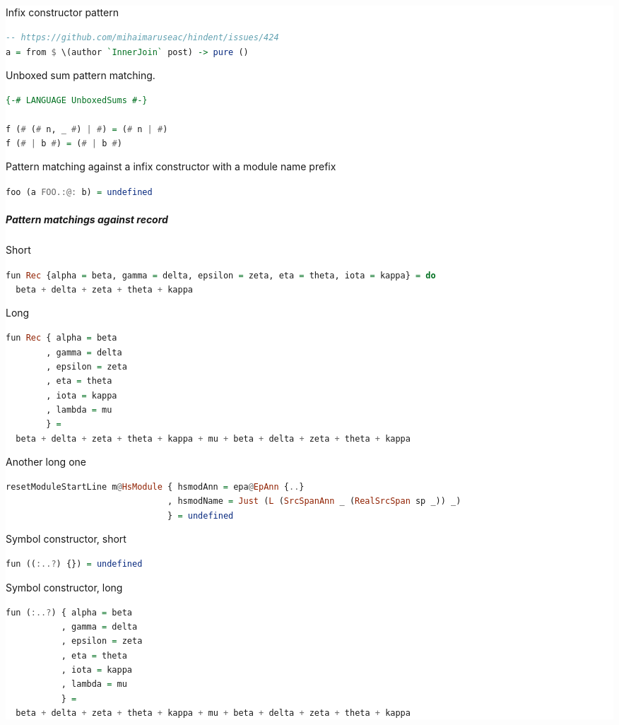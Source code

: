 Infix constructor pattern

```haskell
-- https://github.com/mihaimaruseac/hindent/issues/424
a = from $ \(author `InnerJoin` post) -> pure ()
```

Unboxed sum pattern matching.

```haskell
{-# LANGUAGE UnboxedSums #-}

f (# (# n, _ #) | #) = (# n | #)
f (# | b #) = (# | b #)
```

Pattern matching against a infix constructor with a module name prefix

```haskell
foo (a FOO.:@: b) = undefined
```

##### Pattern matchings against record

Short

```haskell
fun Rec {alpha = beta, gamma = delta, epsilon = zeta, eta = theta, iota = kappa} = do
  beta + delta + zeta + theta + kappa
```

Long

```haskell
fun Rec { alpha = beta
        , gamma = delta
        , epsilon = zeta
        , eta = theta
        , iota = kappa
        , lambda = mu
        } =
  beta + delta + zeta + theta + kappa + mu + beta + delta + zeta + theta + kappa
```

Another long one

```haskell
resetModuleStartLine m@HsModule { hsmodAnn = epa@EpAnn {..}
                                , hsmodName = Just (L (SrcSpanAnn _ (RealSrcSpan sp _)) _)
                                } = undefined
```

Symbol constructor, short

```haskell
fun ((:..?) {}) = undefined
```

Symbol constructor, long

```haskell
fun (:..?) { alpha = beta
           , gamma = delta
           , epsilon = zeta
           , eta = theta
           , iota = kappa
           , lambda = mu
           } =
  beta + delta + zeta + theta + kappa + mu + beta + delta + zeta + theta + kappa
```
